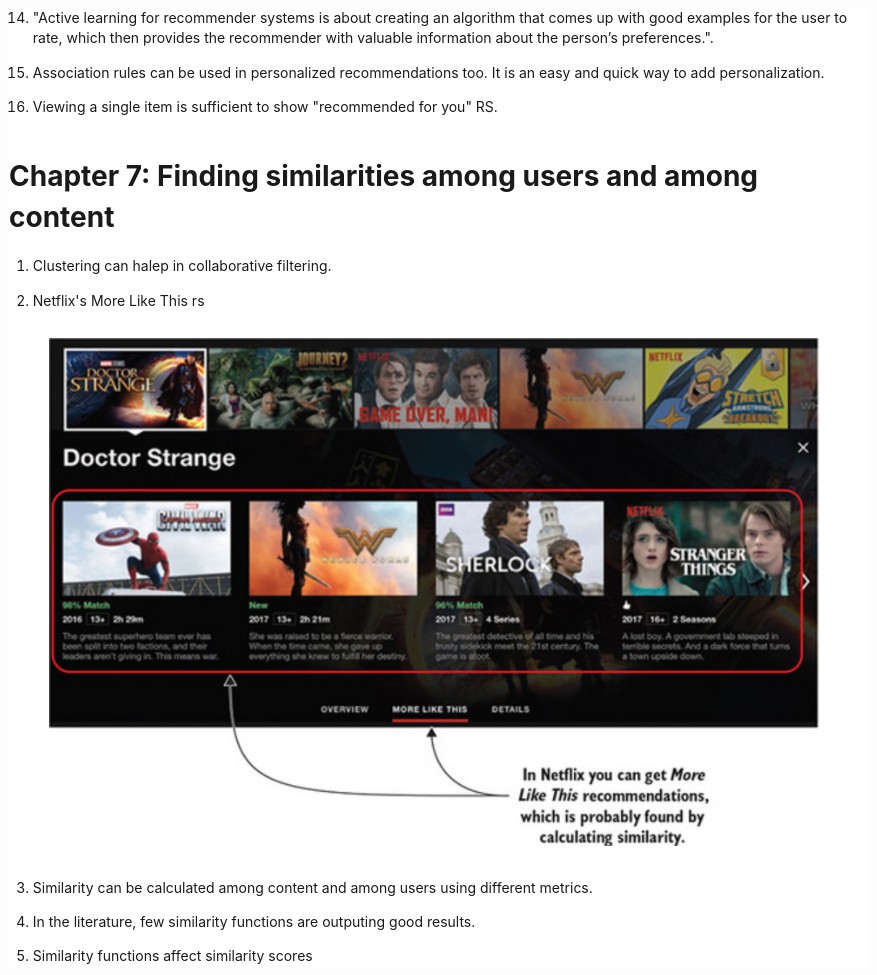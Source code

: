 
14) "Active learning for recommender systems is about creating an algorithm that comes up with good examples for the user to rate, which then provides the recommender with valuable information about the person’s preferences.".

15) Association rules can be used in personalized recommendations too. It is an easy and quick way to add personalization.

16) Viewing a single item is sufficient to show "recommended for you" RS.

# Chapter 7: Finding similarities among users and among content

1) Clustering can halep in collaborative filtering.

2) Netflix's More Like This rs

![](./images/034.png)

3) Similarity can be calculated among content and among users using different metrics.

4) In the literature, few similarity functions are outputing good results.

5) Similarity functions affect similarity scores
